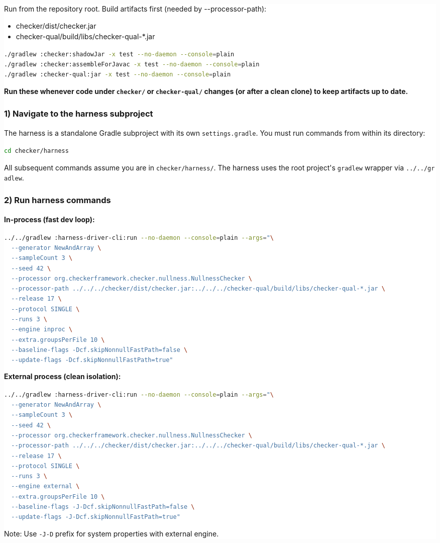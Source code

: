 Run from the repository root. Build artifacts first (needed by --processor-path):
- checker/dist/checker.jar
- checker-qual/build/libs/checker-qual-*.jar

```bash
./gradlew :checker:shadowJar -x test --no-daemon --console=plain
./gradlew :checker:assembleForJavac -x test --no-daemon --console=plain
./gradlew :checker-qual:jar -x test --no-daemon --console=plain
```

**Run these whenever code under `checker/` or `checker-qual/` changes (or after a clean clone) to keep artifacts up to date.**

### 1) Navigate to the harness subproject

The harness is a standalone Gradle subproject with its own `settings.gradle`. You must run commands from within its directory:

```bash
cd checker/harness
```

All subsequent commands assume you are in `checker/harness/`. The harness uses the root project's `gradlew` wrapper via `../../gradlew`.

### 2) Run harness commands

**In-process (fast dev loop):**
```bash
../../gradlew :harness-driver-cli:run --no-daemon --console=plain --args="\
  --generator NewAndArray \
  --sampleCount 3 \
  --seed 42 \
  --processor org.checkerframework.checker.nullness.NullnessChecker \
  --processor-path ../../../checker/dist/checker.jar:../../../checker-qual/build/libs/checker-qual-*.jar \
  --release 17 \
  --protocol SINGLE \
  --runs 3 \
  --engine inproc \
  --extra.groupsPerFile 10 \
  --baseline-flags -Dcf.skipNonnullFastPath=false \
  --update-flags -Dcf.skipNonnullFastPath=true"
```

**External process (clean isolation):**
```bash
../../gradlew :harness-driver-cli:run --no-daemon --console=plain --args="\
  --generator NewAndArray \
  --sampleCount 3 \
  --seed 42 \
  --processor org.checkerframework.checker.nullness.NullnessChecker \
  --processor-path ../../../checker/dist/checker.jar:../../../checker-qual/build/libs/checker-qual-*.jar \
  --release 17 \
  --protocol SINGLE \
  --runs 3 \
  --engine external \
  --extra.groupsPerFile 10 \
  --baseline-flags -J-Dcf.skipNonnullFastPath=false \
  --update-flags -J-Dcf.skipNonnullFastPath=true"
```
Note: Use `-J-D` prefix for system properties with external engine.
